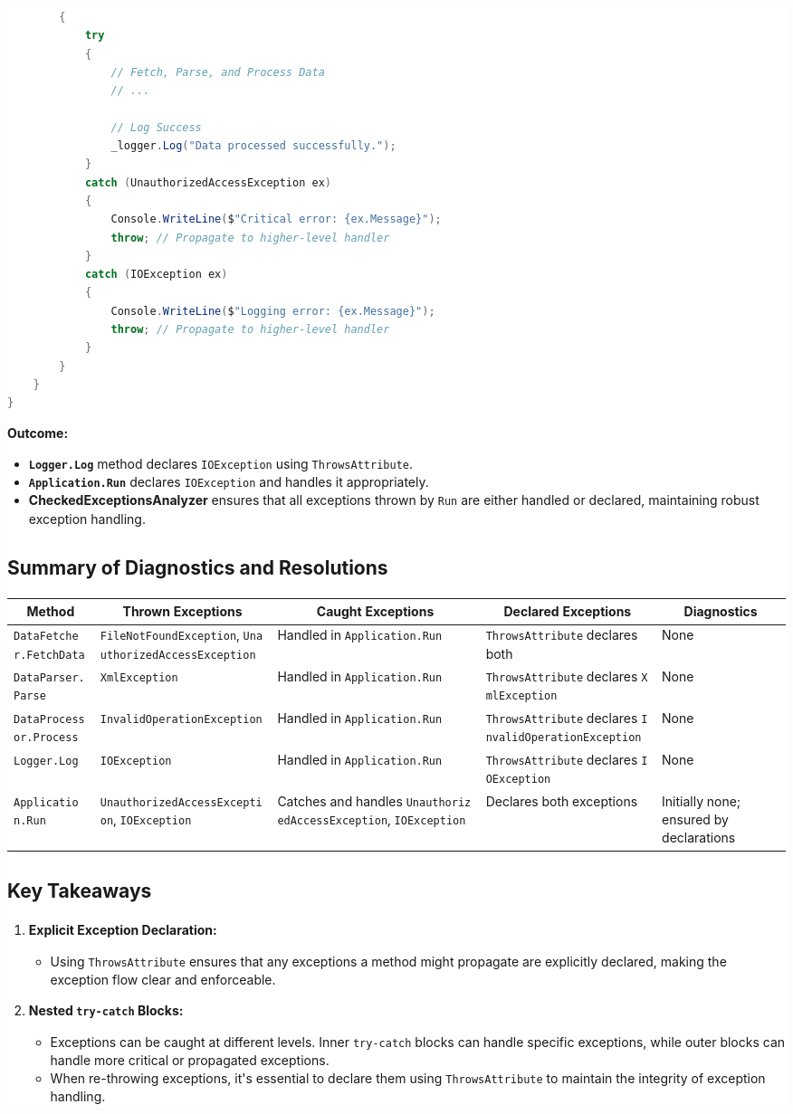 ```csharp
        {
            try
            {
                // Fetch, Parse, and Process Data
                // ...

                // Log Success
                _logger.Log("Data processed successfully.");
            }
            catch (UnauthorizedAccessException ex)
            {
                Console.WriteLine($"Critical error: {ex.Message}");
                throw; // Propagate to higher-level handler
            }
            catch (IOException ex)
            {
                Console.WriteLine($"Logging error: {ex.Message}");
                throw; // Propagate to higher-level handler
            }
        }
    }
}
```

**Outcome:**

- **`Logger.Log`** method declares `IOException` using `ThrowsAttribute`.
- **`Application.Run`** declares `IOException` and handles it appropriately.
- **CheckedExceptionsAnalyzer** ensures that all exceptions thrown by `Run` are either handled or declared, maintaining robust exception handling.

## Summary of Diagnostics and Resolutions

| **Method**               | **Thrown Exceptions**                                         | **Caught Exceptions**                                        | **Declared Exceptions**                     | **Diagnostics**                        |
|--------------------------|---------------------------------------------------------------|--------------------------------------------------------------|---------------------------------------------|----------------------------------------|
| `DataFetcher.FetchData`  | `FileNotFoundException`, `UnauthorizedAccessException`        | Handled in `Application.Run`                                 | `ThrowsAttribute` declares both             | None                                   |
| `DataParser.Parse`       | `XmlException`                                                | Handled in `Application.Run`                                 | `ThrowsAttribute` declares `XmlException`   | None                                   |
| `DataProcessor.Process`  | `InvalidOperationException`                                  | Handled in `Application.Run`                                 | `ThrowsAttribute` declares `InvalidOperationException` | None                                   |
| `Logger.Log`             | `IOException`                                                 | Handled in `Application.Run`                                 | `ThrowsAttribute` declares `IOException`     | None                                   |
| `Application.Run`        | `UnauthorizedAccessException`, `IOException`                  | Catches and handles `UnauthorizedAccessException`, `IOException` | Declares both exceptions                   | Initially none; ensured by declarations |

## Key Takeaways

1. **Explicit Exception Declaration:**
   - Using `ThrowsAttribute` ensures that any exceptions a method might propagate are explicitly declared, making the exception flow clear and enforceable.

2. **Nested `try-catch` Blocks:**
   - Exceptions can be caught at different levels. Inner `try-catch` blocks can handle specific exceptions, while outer blocks can handle more critical or propagated exceptions.
   - When re-throwing exceptions, it's essential to declare them using `ThrowsAttribute` to maintain the integrity of exception handling.
